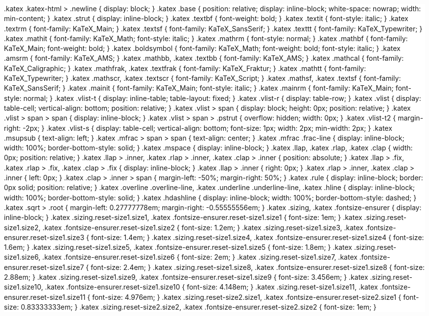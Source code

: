 .katex .katex-html > .newline { display: block; }
.katex .base { position: relative; display: inline-block; white-space: nowrap; width: min-content; }
.katex .strut { display: inline-block; }
.katex .textbf { font-weight: bold; }
.katex .textit { font-style: italic; }
.katex .textrm { font-family: KaTeX_Main; }
.katex .textsf { font-family: KaTeX_SansSerif; }
.katex .texttt { font-family: KaTeX_Typewriter; }
.katex .mathit { font-family: KaTeX_Math; font-style: italic; }
.katex .mathrm { font-style: normal; }
.katex .mathbf { font-family: KaTeX_Main; font-weight: bold; }
.katex .boldsymbol { font-family: KaTeX_Math; font-weight: bold; font-style: italic; }
.katex .amsrm { font-family: KaTeX_AMS; }
.katex .mathbb, .katex .textbb { font-family: KaTeX_AMS; }
.katex .mathcal { font-family: KaTeX_Caligraphic; }
.katex .mathfrak, .katex .textfrak { font-family: KaTeX_Fraktur; }
.katex .mathtt { font-family: KaTeX_Typewriter; }
.katex .mathscr, .katex .textscr { font-family: KaTeX_Script; }
.katex .mathsf, .katex .textsf { font-family: KaTeX_SansSerif; }
.katex .mainit { font-family: KaTeX_Main; font-style: italic; }
.katex .mainrm { font-family: KaTeX_Main; font-style: normal; }
.katex .vlist-t { display: inline-table; table-layout: fixed; }
.katex .vlist-r { display: table-row; }
.katex .vlist { display: table-cell; vertical-align: bottom; position: relative; }
.katex .vlist > span { display: block; height: 0px; position: relative; }
.katex .vlist > span > span { display: inline-block; }
.katex .vlist > span > .pstrut { overflow: hidden; width: 0px; }
.katex .vlist-t2 { margin-right: -2px; }
.katex .vlist-s { display: table-cell; vertical-align: bottom; font-size: 1px; width: 2px; min-width: 2px; }
.katex .msupsub { text-align: left; }
.katex .mfrac > span > span { text-align: center; }
.katex .mfrac .frac-line { display: inline-block; width: 100%; border-bottom-style: solid; }
.katex .mspace { display: inline-block; }
.katex .llap, .katex .rlap, .katex .clap { width: 0px; position: relative; }
.katex .llap > .inner, .katex .rlap > .inner, .katex .clap > .inner { position: absolute; }
.katex .llap > .fix, .katex .rlap > .fix, .katex .clap > .fix { display: inline-block; }
.katex .llap > .inner { right: 0px; }
.katex .rlap > .inner, .katex .clap > .inner { left: 0px; }
.katex .clap > .inner > span { margin-left: -50%; margin-right: 50%; }
.katex .rule { display: inline-block; border: 0px solid; position: relative; }
.katex .overline .overline-line, .katex .underline .underline-line, .katex .hline { display: inline-block; width: 100%; border-bottom-style: solid; }
.katex .hdashline { display: inline-block; width: 100%; border-bottom-style: dashed; }
.katex .sqrt > .root { margin-left: 0.27777778em; margin-right: -0.55555556em; }
.katex .sizing, .katex .fontsize-ensurer { display: inline-block; }
.katex .sizing.reset-size1.size1, .katex .fontsize-ensurer.reset-size1.size1 { font-size: 1em; }
.katex .sizing.reset-size1.size2, .katex .fontsize-ensurer.reset-size1.size2 { font-size: 1.2em; }
.katex .sizing.reset-size1.size3, .katex .fontsize-ensurer.reset-size1.size3 { font-size: 1.4em; }
.katex .sizing.reset-size1.size4, .katex .fontsize-ensurer.reset-size1.size4 { font-size: 1.6em; }
.katex .sizing.reset-size1.size5, .katex .fontsize-ensurer.reset-size1.size5 { font-size: 1.8em; }
.katex .sizing.reset-size1.size6, .katex .fontsize-ensurer.reset-size1.size6 { font-size: 2em; }
.katex .sizing.reset-size1.size7, .katex .fontsize-ensurer.reset-size1.size7 { font-size: 2.4em; }
.katex .sizing.reset-size1.size8, .katex .fontsize-ensurer.reset-size1.size8 { font-size: 2.88em; }
.katex .sizing.reset-size1.size9, .katex .fontsize-ensurer.reset-size1.size9 { font-size: 3.456em; }
.katex .sizing.reset-size1.size10, .katex .fontsize-ensurer.reset-size1.size10 { font-size: 4.148em; }
.katex .sizing.reset-size1.size11, .katex .fontsize-ensurer.reset-size1.size11 { font-size: 4.976em; }
.katex .sizing.reset-size2.size1, .katex .fontsize-ensurer.reset-size2.size1 { font-size: 0.83333333em; }
.katex .sizing.reset-size2.size2, .katex .fontsize-ensurer.reset-size2.size2 { font-size: 1em; }